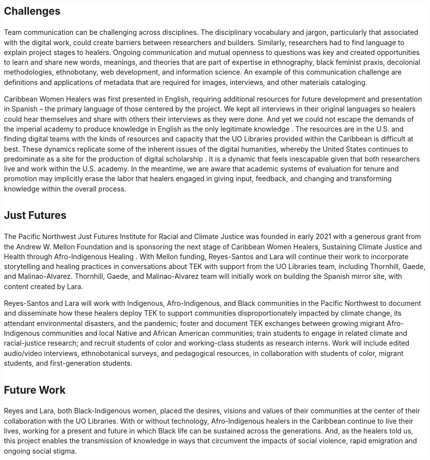 ## Challenges 


Team communication can be challenging across disciplines. The disciplinary vocabulary and jargon, particularly that associated with the digital work, could create barriers between researchers and builders. Similarly, researchers had to find language to explain project stages to healers. Ongoing communication and mutual openness to questions was key and created opportunities to learn and share new words, meanings, and theories that are part of expertise in ethnography, black feminist praxis, decolonial methodologies, ethnobotany, web development, and information science. An example of this communication challenge are definitions and applications of metadata that are required for images, interviews, and other materials cataloging. 

Caribbean Women Healers was first presented in English, requiring additional resources for future development and presentation in Spanish – the primary language of those centered by the project. We kept all interviews in their original languages so healers could hear themselves and share with others their interviews as they were done. And yet we could not escape the demands of the imperial academy to produce knowledge in English as the only legitimate knowledge . The resources are in the U.S. and finding digital teams with the kinds of resources and capacity that the UO Libraries provided within the Caribbean is difficult at best. These dynamics replicate some of the inherent issues of the digital humanities, whereby the United States continues to predominate as a site for the production of digital scholarship . It is a dynamic that feels inescapable given that both researchers live and work within the U.S. academy. In the meantime, we are aware that academic systems of evaluation for tenure and promotion may implicitly erase the labor that healers engaged in giving input, feedback, and changing and transforming knowledge within the overall process. 


## Just Futures 


The Pacific Northwest Just Futures Institute for Racial and Climate Justice was founded in early 2021 with a generous grant from the Andrew W. Mellon Foundation and is sponsoring the next stage of Caribbean Women Healers, Sustaining Climate Justice and Health through Afro-Indigenous Healing . With Mellon funding, Reyes-Santos and Lara will continue their work to incorporate storytelling and healing practices in conversations about TEK with support from the UO Libraries team, including Thornhill, Gaede, and Malinao-Alvarez. Thornhill, Gaede, and Malinao-Alvarez team will initially work on building the Spanish mirror site, with content created by Lara. 

Reyes-Santos and Lara will work with Indigenous, Afro-Indigenous, and Black communities in the Pacific Northwest to document and disseminate how these healers deploy TEK to support communities disproportionately impacted by climate change, its attendant environmental disasters, and the pandemic; foster and document TEK exchanges between growing migrant Afro-Indigenous communities and local Native and African American communities; train students to engage in related climate and racial-justice research; and recruit students of color and working-class students as research interns. Work will include edited audio/video interviews, ethnobotanical surveys, and pedagogical resources, in collaboration with students of color, migrant students, and first-generation students. 


## Future Work 


Reyes and Lara, both Black-Indigenous women, placed the desires, visions and values of their communities at the center of their collaboration with the UO Libraries. With or without technology, Afro-Indigenous healers in the Caribbean continue to live their lives, working for a present and future in which Black life can be sustained across the generations. And, as the healers told us, this project enables the transmission of knowledge in ways that circumvent the impacts of social violence, rapid emigration and ongoing social stigma. 
